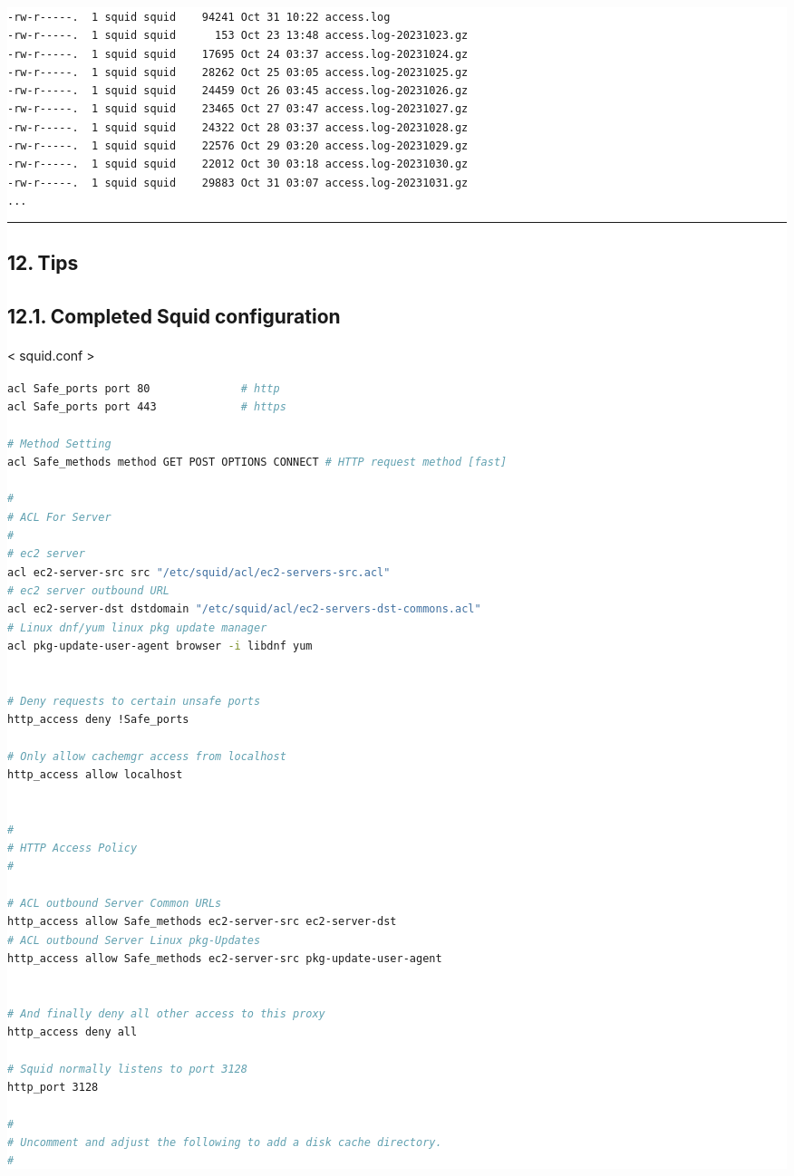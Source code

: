 ```bash
-rw-r-----.  1 squid squid    94241 Oct 31 10:22 access.log
-rw-r-----.  1 squid squid      153 Oct 23 13:48 access.log-20231023.gz
-rw-r-----.  1 squid squid    17695 Oct 24 03:37 access.log-20231024.gz
-rw-r-----.  1 squid squid    28262 Oct 25 03:05 access.log-20231025.gz
-rw-r-----.  1 squid squid    24459 Oct 26 03:45 access.log-20231026.gz
-rw-r-----.  1 squid squid    23465 Oct 27 03:47 access.log-20231027.gz
-rw-r-----.  1 squid squid    24322 Oct 28 03:37 access.log-20231028.gz
-rw-r-----.  1 squid squid    22576 Oct 29 03:20 access.log-20231029.gz
-rw-r-----.  1 squid squid    22012 Oct 30 03:18 access.log-20231030.gz
-rw-r-----.  1 squid squid    29883 Oct 31 03:07 access.log-20231031.gz
...
```

***
  
## 12. Tips
## 12.1. Completed Squid configuration
< squid.conf >
```bash
acl Safe_ports port 80              # http
acl Safe_ports port 443             # https

# Method Setting
acl Safe_methods method GET POST OPTIONS CONNECT # HTTP request method [fast]

#
# ACL For Server
#
# ec2 server 
acl ec2-server-src src "/etc/squid/acl/ec2-servers-src.acl"
# ec2 server outbound URL
acl ec2-server-dst dstdomain "/etc/squid/acl/ec2-servers-dst-commons.acl"
# Linux dnf/yum linux pkg update manager
acl pkg-update-user-agent browser -i libdnf yum


# Deny requests to certain unsafe ports
http_access deny !Safe_ports

# Only allow cachemgr access from localhost
http_access allow localhost


#
# HTTP Access Policy
#

# ACL outbound Server Common URLs
http_access allow Safe_methods ec2-server-src ec2-server-dst
# ACL outbound Server Linux pkg-Updates
http_access allow Safe_methods ec2-server-src pkg-update-user-agent


# And finally deny all other access to this proxy
http_access deny all

# Squid normally listens to port 3128
http_port 3128

#
# Uncomment and adjust the following to add a disk cache directory.
#
```